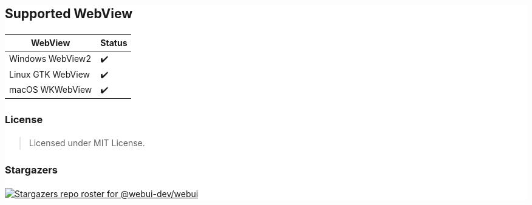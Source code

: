 ## Supported WebView

| WebView         | Status         |
| --------------- | --------------- |
| Windows WebView2 | ✔️ |
| Linux GTK WebView   | ✔️ |
| macOS WKWebView  | ✔️ |

### License

> Licensed under MIT License.

### Stargazers

[![Stargazers repo roster for @webui-dev/webui](https://reporoster.com/stars/webui-dev/webui)](https://github.com/webui-dev/webui/stargazers)
